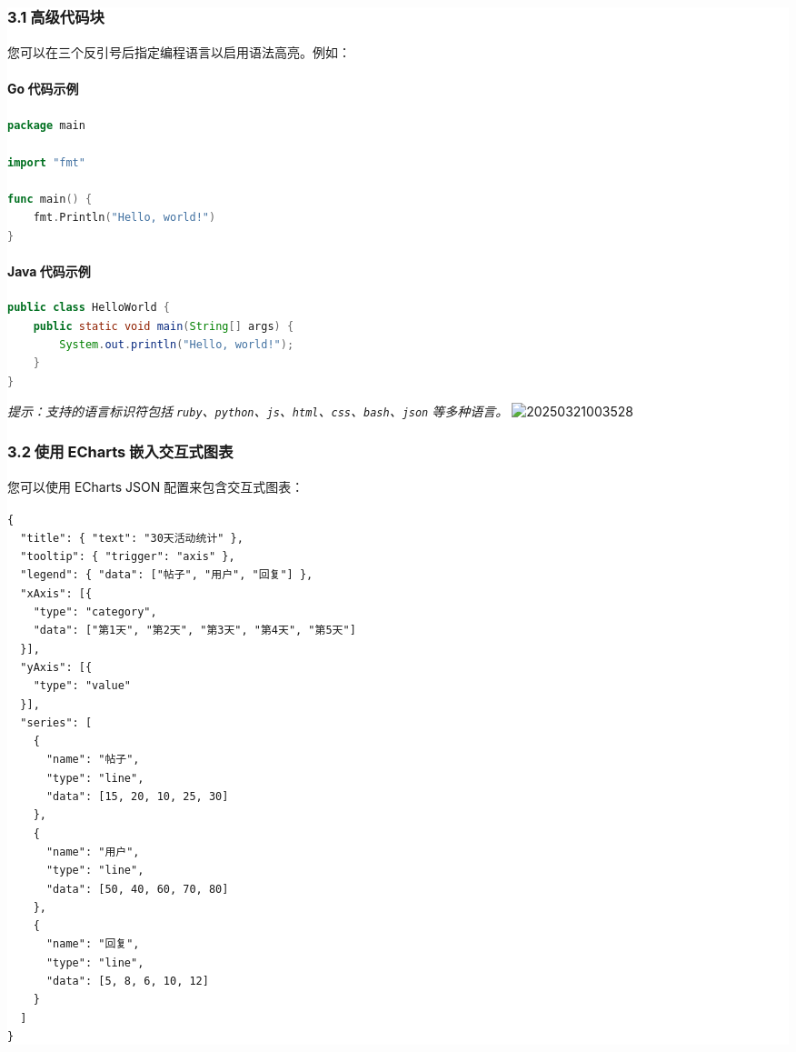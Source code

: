 ### 3.1 高级代码块

您可以在三个反引号后指定编程语言以启用语法高亮。例如：

#### Go 代码示例

```go
package main

import "fmt"

func main() {
    fmt.Println("Hello, world!")
}
```

#### Java 代码示例

```java
public class HelloWorld {
    public static void main(String[] args) {
        System.out.println("Hello, world!");
    }
}
```

*提示：支持的语言标识符包括 `ruby`、`python`、`js`、`html`、`css`、`bash`、`json` 等多种语言。*
![20250321003528](https://static-docs.nocobase.com/20250321003528.png)

### 3.2 使用 ECharts 嵌入交互式图表

您可以使用 ECharts JSON 配置来包含交互式图表：

```echarts
{
  "title": { "text": "30天活动统计" },
  "tooltip": { "trigger": "axis" },
  "legend": { "data": ["帖子", "用户", "回复"] },
  "xAxis": [{
    "type": "category",
    "data": ["第1天", "第2天", "第3天", "第4天", "第5天"]
  }],
  "yAxis": [{
    "type": "value"
  }],
  "series": [
    {
      "name": "帖子",
      "type": "line",
      "data": [15, 20, 10, 25, 30]
    },
    {
      "name": "用户",
      "type": "line",
      "data": [50, 40, 60, 70, 80]
    },
    {
      "name": "回复",
      "type": "line",
      "data": [5, 8, 6, 10, 12]
    }
  ]
}
```
